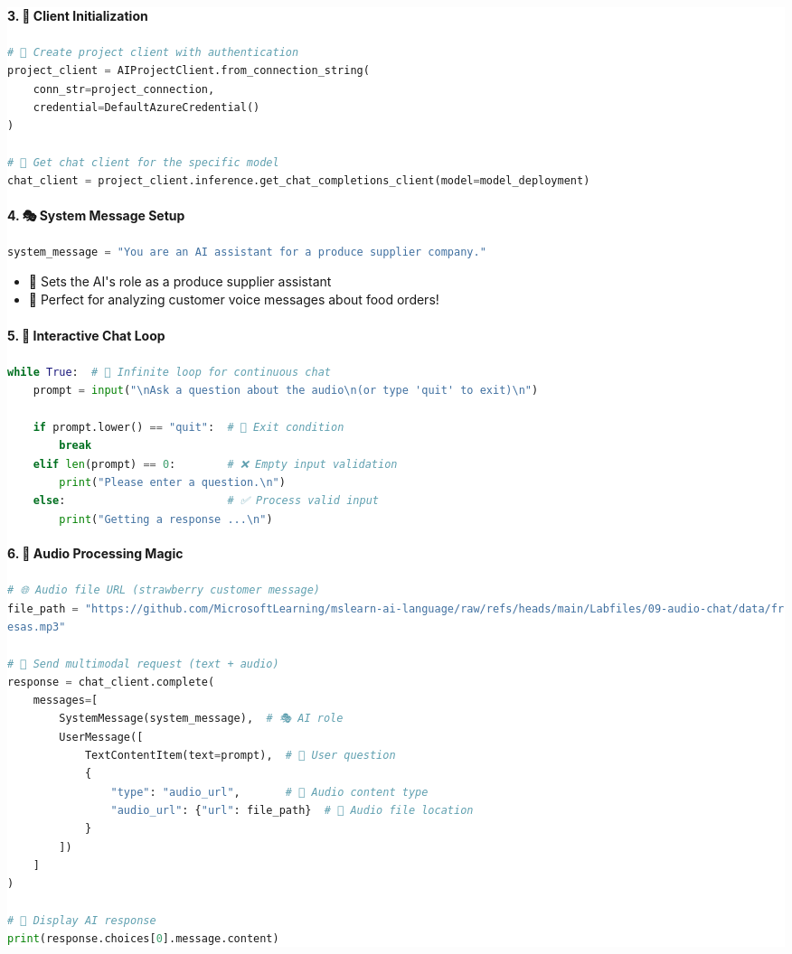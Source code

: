 #### 3. 🔌 Client Initialization
```python
# 🏢 Create project client with authentication
project_client = AIProjectClient.from_connection_string(
    conn_str=project_connection,
    credential=DefaultAzureCredential()
)

# 💬 Get chat client for the specific model
chat_client = project_client.inference.get_chat_completions_client(model=model_deployment)
```

#### 4. 🎭 System Message Setup
```python
system_message = "You are an AI assistant for a produce supplier company."
```
- 🏪 Sets the AI's role as a produce supplier assistant
- 🍓 Perfect for analyzing customer voice messages about food orders!

#### 5. 🔄 Interactive Chat Loop
```python
while True:  # 🔁 Infinite loop for continuous chat
    prompt = input("\nAsk a question about the audio\n(or type 'quit' to exit)\n")
    
    if prompt.lower() == "quit":  # 🚪 Exit condition
        break
    elif len(prompt) == 0:        # ❌ Empty input validation
        print("Please enter a question.\n")
    else:                         # ✅ Process valid input
        print("Getting a response ...\n")
```

#### 6. 🎵 Audio Processing Magic
```python
# 🌐 Audio file URL (strawberry customer message)
file_path = "https://github.com/MicrosoftLearning/mslearn-ai-language/raw/refs/heads/main/Labfiles/09-audio-chat/data/fresas.mp3"

# 🤖 Send multimodal request (text + audio)
response = chat_client.complete(
    messages=[
        SystemMessage(system_message),  # 🎭 AI role
        UserMessage([
            TextContentItem(text=prompt),  # 📝 User question
            {
                "type": "audio_url",       # 🎵 Audio content type
                "audio_url": {"url": file_path}  # 🔗 Audio file location
            }
        ])
    ]
)

# 💬 Display AI response
print(response.choices[0].message.content)
```
